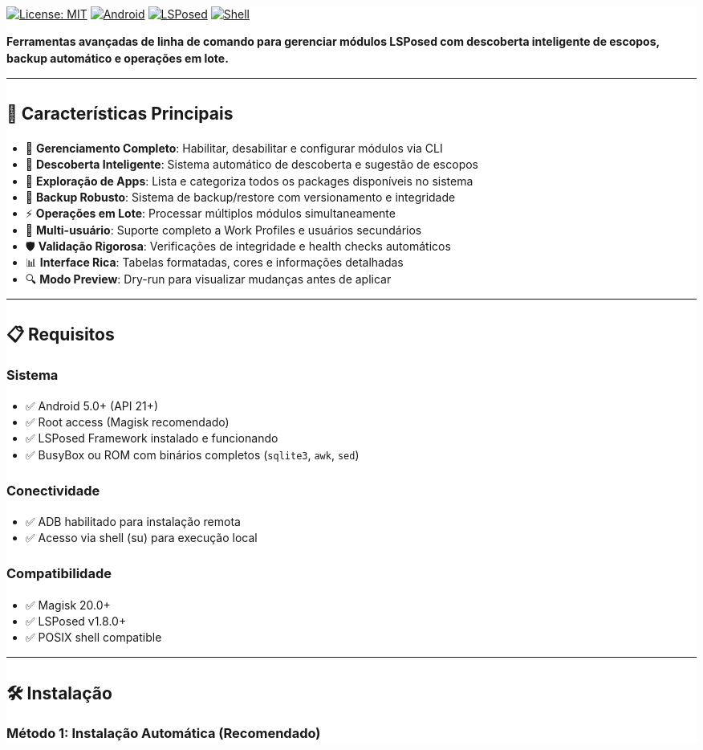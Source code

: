 [![License: MIT](https://img.shields.io/badge/License-MIT-yellow.svg)](https://opensource.org/licenses/MIT)
[![Android](https://img.shields.io/badge/Android-5.0%2B-green.svg)](https://android.com)
[![LSPosed](https://img.shields.io/badge/LSPosed-Compatible-blue.svg)](https://github.com/LSPosed/LSPosed)
[![Shell](https://img.shields.io/badge/Shell-POSIX-orange.svg)](https://en.wikipedia.org/wiki/POSIX)

**Ferramentas avançadas de linha de comando para gerenciar módulos LSPosed com descoberta inteligente de escopos, backup automático e operações em lote.**

---

## 🚀 **Características Principais**

- 🔧 **Gerenciamento Completo**: Habilitar, desabilitar e configurar módulos via CLI
- 🎯 **Descoberta Inteligente**: Sistema automático de descoberta e sugestão de escopos
- 📱 **Exploração de Apps**: Lista e categoriza todos os packages disponíveis no sistema
- 💾 **Backup Robusto**: Sistema de backup/restore com versionamento e integridade
- ⚡ **Operações em Lote**: Processar múltiplos módulos simultaneamente
- 👥 **Multi-usuário**: Suporte completo a Work Profiles e usuários secundários
- 🛡️ **Validação Rigorosa**: Verificações de integridade e health checks automáticos
- 📊 **Interface Rica**: Tabelas formatadas, cores e informações detalhadas
- 🔍 **Modo Preview**: Dry-run para visualizar mudanças antes de aplicar

---

## 📋 **Requisitos**

### **Sistema**
- ✅ Android 5.0+ (API 21+)
- ✅ Root access (Magisk recomendado)
- ✅ LSPosed Framework instalado e funcionando
- ✅ BusyBox ou ROM com binários completos (`sqlite3`, `awk`, `sed`)

### **Conectividade**
- ✅ ADB habilitado para instalação remota
- ✅ Acesso via shell (su) para execução local

### **Compatibilidade**
- ✅ Magisk 20.0+
- ✅ LSPosed v1.8.0+
- ✅ POSIX shell compatible

---

## 🛠️ **Instalação**

### **Método 1: Instalação Automática (Recomendado)**
